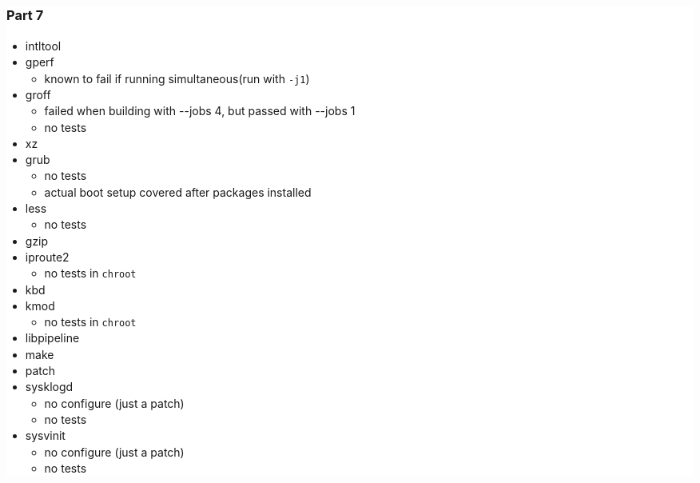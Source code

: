 ### Part 7

- intltool
- gperf
    - known to fail if running simultaneous(run with `-j1`)
- groff
    - failed when building with --jobs 4, but passed with --jobs 1
    - no tests
- xz
- grub
    - no tests
    - actual boot setup covered after packages installed
- less
    - no tests
- gzip
- iproute2
    - no tests in `chroot`
- kbd
- kmod
    - no tests in `chroot`
- libpipeline
- make
- patch
- sysklogd
    - no configure (just a patch)
    - no tests
- sysvinit
    - no configure (just a patch)
    - no tests
